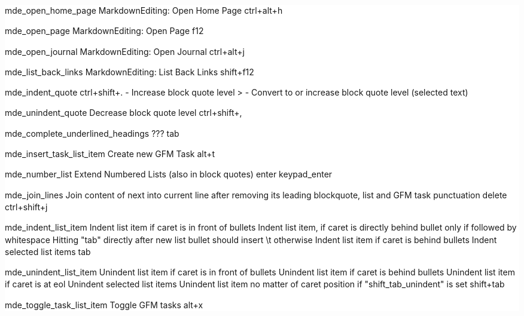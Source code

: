 mde_open_home_page                      MarkdownEditing: Open Home Page
                                        ctrl+alt+h

mde_open_page                           MarkdownEditing: Open Page
                                        f12

mde_open_journal                        MarkdownEditing: Open Journal
                                        ctrl+alt+j

mde_list_back_links                     MarkdownEditing: List Back Links
                                        shift+f12

mde_indent_quote                        ctrl+shift+. - Increase block quote level
                                        > - Convert to or increase block quote level (selected text)
 
mde_unindent_quote                      Decrease block quote level
                                        ctrl+shift+,

mde_complete_underlined_headings        ???
                                        tab

mde_insert_task_list_item               Create new GFM Task
                                        alt+t

mde_number_list                         Extend Numbered Lists (also in block quotes)
                                        enter
                                        keypad_enter

mde_join_lines                          Join content of next into current line after removing its leading blockquote, list and GFM task punctuation
                                        delete
                                        ctrl+shift+j

mde_indent_list_item                    Indent list item if caret is in front of bullets
                                        Indent list item, if caret is directly behind bullet only if followed by whitespace
                                        Hitting "tab" directly after new list bullet should insert \t otherwise
                                        Indent list item if caret is behind bullets
                                        Indent selected list items
                                        tab

mde_unindent_list_item                  Unindent list item if caret is in front of bullets
                                        Unindent list item if caret is behind bullets
                                        Unindent list item if caret is at eol
                                        Unindent selected list items
                                        Unindent list item no matter of caret position if "shift_tab_unindent" is set
                                        shift+tab

mde_toggle_task_list_item               Toggle GFM tasks
                                        alt+x


